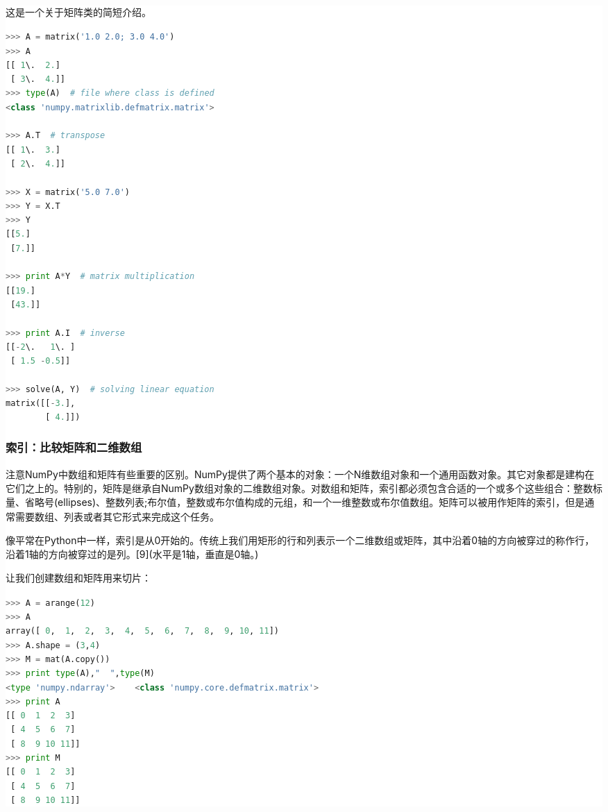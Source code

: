 这是一个关于矩阵类的简短介绍。

```python
>>> A = matrix('1.0 2.0; 3.0 4.0')
>>> A
[[ 1\.  2.]
 [ 3\.  4.]]
>>> type(A)  # file where class is defined
<class 'numpy.matrixlib.defmatrix.matrix'>

>>> A.T  # transpose
[[ 1\.  3.]
 [ 2\.  4.]]

>>> X = matrix('5.0 7.0')
>>> Y = X.T
>>> Y
[[5.]
 [7.]]

>>> print A*Y  # matrix multiplication
[[19.]
 [43.]]

>>> print A.I  # inverse
[[-2\.   1\. ]
 [ 1.5 -0.5]]

>>> solve(A, Y)  # solving linear equation
matrix([[-3.],
        [ 4.]])

```

### 索引：比较矩阵和二维数组

注意NumPy中数组和矩阵有些重要的区别。NumPy提供了两个基本的对象：一个N维数组对象和一个通用函数对象。其它对象都是建构在它们之上的。特别的，矩阵是继承自NumPy数组对象的二维数组对象。对数组和矩阵，索引都必须包含合适的一个或多个这些组合：整数标量、省略号(ellipses)、整数列表;布尔值，整数或布尔值构成的元组，和一个一维整数或布尔值数组。矩阵可以被用作矩阵的索引，但是通常需要数组、列表或者其它形式来完成这个任务。

像平常在Python中一样，索引是从0开始的。传统上我们用矩形的行和列表示一个二维数组或矩阵，其中沿着0轴的方向被穿过的称作行，沿着1轴的方向被穿过的是列。\[9\]\(水平是1轴，垂直是0轴。\)

让我们创建数组和矩阵用来切片：

```python
>>> A = arange(12)
>>> A
array([ 0,  1,  2,  3,  4,  5,  6,  7,  8,  9, 10, 11])
>>> A.shape = (3,4)
>>> M = mat(A.copy())
>>> print type(A),"  ",type(M)
<type 'numpy.ndarray'>    <class 'numpy.core.defmatrix.matrix'>
>>> print A
[[ 0  1  2  3]
 [ 4  5  6  7]
 [ 8  9 10 11]]
>>> print M
[[ 0  1  2  3]
 [ 4  5  6  7]
 [ 8  9 10 11]]

```
